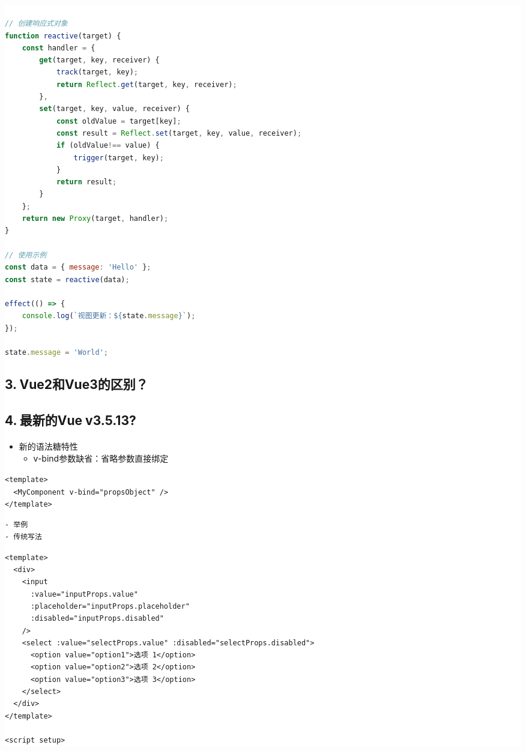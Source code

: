 ```js

// 创建响应式对象
function reactive(target) {
    const handler = {
        get(target, key, receiver) {
            track(target, key);
            return Reflect.get(target, key, receiver);
        },
        set(target, key, value, receiver) {
            const oldValue = target[key];
            const result = Reflect.set(target, key, value, receiver);
            if (oldValue!== value) {
                trigger(target, key);
            }
            return result;
        }
    };
    return new Proxy(target, handler);
}

// 使用示例
const data = { message: 'Hello' };
const state = reactive(data);

effect(() => {
    console.log(`视图更新：${state.message}`);
});

state.message = 'World';
```

## 3. Vue2和Vue3的区别？

## 4. 最新的Vue v3.5.13?

- 新的语法糖特性
  - v-bind参数缺省：省略参数直接绑定

```vue
<template>
  <MyComponent v-bind="propsObject" />
</template>
```

    - 举例
	- 传统写法

```vue
<template>
  <div>
    <input
      :value="inputProps.value"
      :placeholder="inputProps.placeholder"
      :disabled="inputProps.disabled"
    />
    <select :value="selectProps.value" :disabled="selectProps.disabled">
      <option value="option1">选项 1</option>
      <option value="option2">选项 2</option>
      <option value="option3">选项 3</option>
    </select>
  </div>
</template>

<script setup>
```